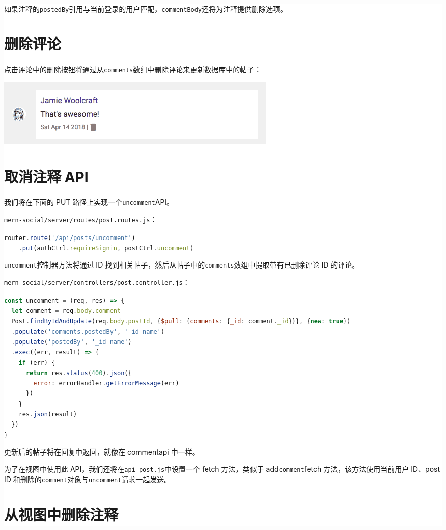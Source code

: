 
如果注释的`postedBy`引用与当前登录的用户匹配，`commentBody`还将为注释提供删除选项。

# 删除评论

点击评论中的删除按钮将通过从`comments`数组中删除评论来更新数据库中的帖子：

![](img/e20462d0-c78b-4d57-bb3a-52796e7f29f3.png)

# 取消注释 API

我们将在下面的 PUT 路径上实现一个`uncomment`API。

`mern-social/server/routes/post.routes.js`：

```jsx
router.route('/api/posts/uncomment')
    .put(authCtrl.requireSignin, postCtrl.uncomment)
```

`uncomment`控制器方法将通过 ID 找到相关帖子，然后从帖子中的`comments`数组中提取带有已删除评论 ID 的评论。

`mern-social/server/controllers/post.controller.js`：

```jsx
const uncomment = (req, res) => {
  let comment = req.body.comment
  Post.findByIdAndUpdate(req.body.postId, {$pull: {comments: {_id: comment._id}}}, {new: true})
  .populate('comments.postedBy', '_id name')
  .populate('postedBy', '_id name')
  .exec((err, result) => {
    if (err) {
      return res.status(400).json({
        error: errorHandler.getErrorMessage(err)
      })
    }
    res.json(result)
  })
}
```

更新后的帖子将在回复中返回，就像在 commentapi 中一样。

为了在视图中使用此 API，我们还将在`api-post.js`中设置一个 fetch 方法，类似于 add`comment`fetch 方法，该方法使用当前用户 ID、post ID 和删除的`comment`对象与`uncomment`请求一起发送。

# 从视图中删除注释
